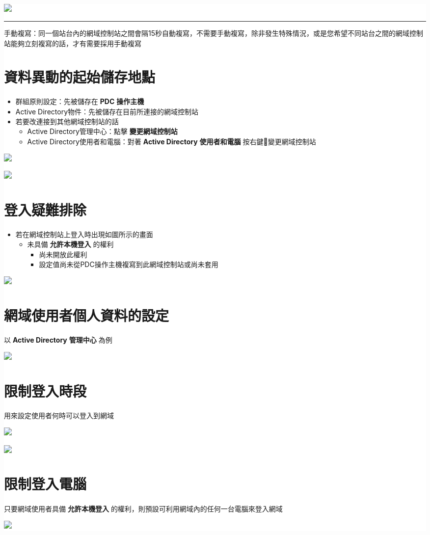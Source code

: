 ![](WS2022%E7%B3%BB%E7%B5%B1%E8%88%87%E7%B6%B2%E7%AB%99%E5%BB%BA%E7%BD%AE%E5%AF%A6%E5%8B%99-CA0272-Ch06-%E5%BB%BA%E7%AB%8BActive%20Directory%E7%B6%B2%E5%9F%9F_34.png)

---

手動複寫：同一個站台內的網域控制站之間會隔15秒自動複寫，不需要手動複寫，除非發生特殊情況，或是您希望不同站台之間的網域控制站能夠立刻複寫的話，才有需要採用手動複寫


# 資料異動的起始儲存地點

* 群組原則設定：先被儲存在 __PDC__  __操作主機__
* Active Directory物件：先被儲存在目前所連接的網域控制站
* 若要改連接到其他網域控制站的話
  * Active Directory管理中心：點擊 __變更網域控制站__
  * Active Directory使用者和電腦：對著 __Active Directory__  __使用者和電腦__ 按右鍵變更網域控制站

![](WS2022%E7%B3%BB%E7%B5%B1%E8%88%87%E7%B6%B2%E7%AB%99%E5%BB%BA%E7%BD%AE%E5%AF%A6%E5%8B%99-CA0272-Ch06-%E5%BB%BA%E7%AB%8BActive%20Directory%E7%B6%B2%E5%9F%9F_35.png)

![](WS2022%E7%B3%BB%E7%B5%B1%E8%88%87%E7%B6%B2%E7%AB%99%E5%BB%BA%E7%BD%AE%E5%AF%A6%E5%8B%99-CA0272-Ch06-%E5%BB%BA%E7%AB%8BActive%20Directory%E7%B6%B2%E5%9F%9F_36.png)

# 登入疑難排除

* 若在網域控制站上登入時出現如圖所示的畫面
  * 未具備 __允許本機登入__ 的權利
    * 尚未開放此權利
    * 設定值尚未從PDC操作主機複寫到此網域控制站或尚未套用

![](WS2022%E7%B3%BB%E7%B5%B1%E8%88%87%E7%B6%B2%E7%AB%99%E5%BB%BA%E7%BD%AE%E5%AF%A6%E5%8B%99-CA0272-Ch06-%E5%BB%BA%E7%AB%8BActive%20Directory%E7%B6%B2%E5%9F%9F_37.png)

# 網域使用者個人資料的設定

以 __Active Directory__  __管理中心__ 為例

![](WS2022%E7%B3%BB%E7%B5%B1%E8%88%87%E7%B6%B2%E7%AB%99%E5%BB%BA%E7%BD%AE%E5%AF%A6%E5%8B%99-CA0272-Ch06-%E5%BB%BA%E7%AB%8BActive%20Directory%E7%B6%B2%E5%9F%9F_38.png)

# 限制登入時段

用來設定使用者何時可以登入到網域

![](WS2022%E7%B3%BB%E7%B5%B1%E8%88%87%E7%B6%B2%E7%AB%99%E5%BB%BA%E7%BD%AE%E5%AF%A6%E5%8B%99-CA0272-Ch06-%E5%BB%BA%E7%AB%8BActive%20Directory%E7%B6%B2%E5%9F%9F_39.png)

![](WS2022%E7%B3%BB%E7%B5%B1%E8%88%87%E7%B6%B2%E7%AB%99%E5%BB%BA%E7%BD%AE%E5%AF%A6%E5%8B%99-CA0272-Ch06-%E5%BB%BA%E7%AB%8BActive%20Directory%E7%B6%B2%E5%9F%9F_40.png)

# 限制登入電腦

只要網域使用者具備 __允許本機登入__ 的權利，則預設可利用網域內的任何一台電腦來登入網域

![](WS2022%E7%B3%BB%E7%B5%B1%E8%88%87%E7%B6%B2%E7%AB%99%E5%BB%BA%E7%BD%AE%E5%AF%A6%E5%8B%99-CA0272-Ch06-%E5%BB%BA%E7%AB%8BActive%20Directory%E7%B6%B2%E5%9F%9F_41.png)
